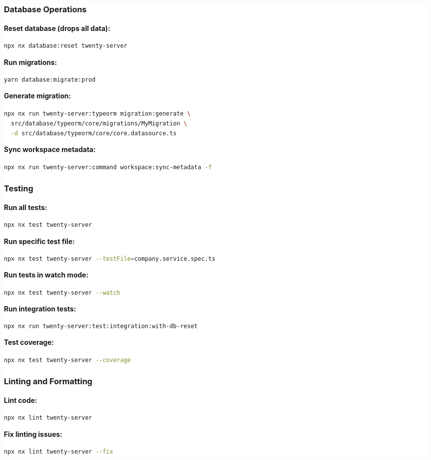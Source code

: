 ### Database Operations

**Reset database (drops all data):**
```bash
npx nx database:reset twenty-server
```

**Run migrations:**
```bash
yarn database:migrate:prod
```

**Generate migration:**
```bash
npx nx run twenty-server:typeorm migration:generate \
  src/database/typeorm/core/migrations/MyMigration \
  -d src/database/typeorm/core/core.datasource.ts
```

**Sync workspace metadata:**
```bash
npx nx run twenty-server:command workspace:sync-metadata -f
```

### Testing

**Run all tests:**
```bash
npx nx test twenty-server
```

**Run specific test file:**
```bash
npx nx test twenty-server --testFile=company.service.spec.ts
```

**Run tests in watch mode:**
```bash
npx nx test twenty-server --watch
```

**Run integration tests:**
```bash
npx nx run twenty-server:test:integration:with-db-reset
```

**Test coverage:**
```bash
npx nx test twenty-server --coverage
```

### Linting and Formatting

**Lint code:**
```bash
npx nx lint twenty-server
```

**Fix linting issues:**
```bash
npx nx lint twenty-server --fix
```
